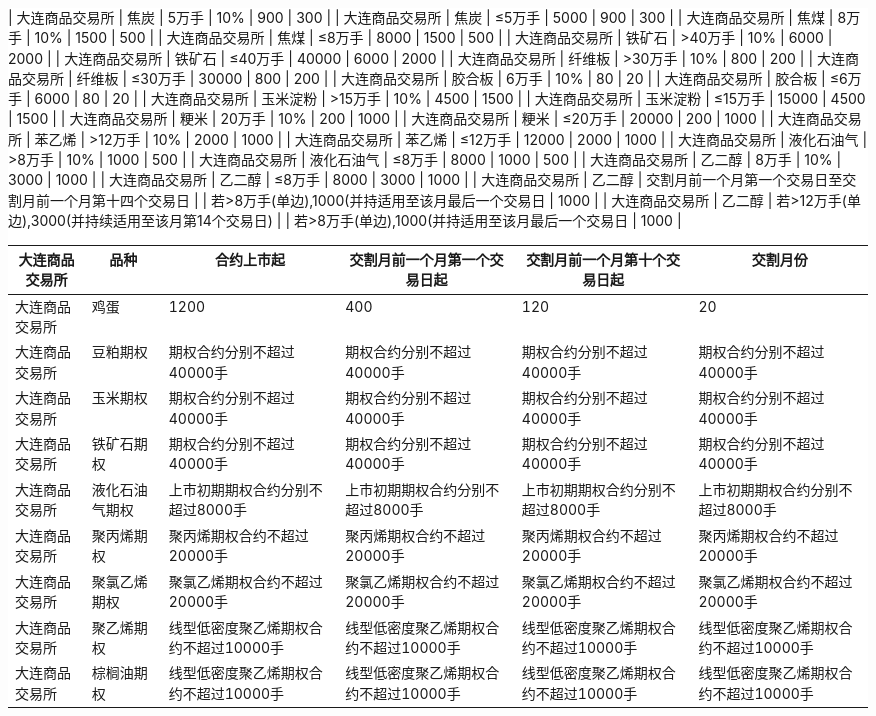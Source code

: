 | 大连商品交易所 | 焦炭           | 5万手                                  | 10%                 | 900                              | 300       |
| 大连商品交易所 | 焦炭           | ≤5万手                                 | 5000                | 900                              | 300       |
| 大连商品交易所 | 焦煤           | 8万手                                  | 10%                 | 1500                             | 500       |
| 大连商品交易所 | 焦煤           | ≤8万手                                 | 8000                | 1500                             | 500       |
| 大连商品交易所 | 铁矿石          | >40万手                                | 10%                 | 6000                             | 2000      |
| 大连商品交易所 | 铁矿石          | ≤40万手                                | 40000               | 6000                             | 2000      |
| 大连商品交易所 | 纤维板          | >30万手                                | 10%                 | 800                              | 200       |
| 大连商品交易所 | 纤维板          | ≤30万手                                | 30000               | 800                              | 200       |
| 大连商品交易所 | 胶合板          | 6万手                                  | 10%                 | 80                               | 20        |
| 大连商品交易所 | 胶合板          | ≤6万手                                 | 6000                | 80                               | 20        |
| 大连商品交易所 | 玉米淀粉         | >15万手                                | 10%                 | 4500                             | 1500      |
| 大连商品交易所 | 玉米淀粉         | ≤15万手                                | 15000               | 4500                             | 1500      |
| 大连商品交易所 | 粳米           | 20万手                                 | 10%                 | 200                              | 1000      |
| 大连商品交易所 | 粳米           | ≤20万手                                | 20000               | 200                              | 1000      |
| 大连商品交易所 | 苯乙烯          | >12万手                                | 10%                 | 2000                             | 1000      |
| 大连商品交易所 | 苯乙烯          | ≤12万手                                | 12000               | 2000                             | 1000      |
| 大连商品交易所 | 液化石油气        | >8万手                                 | 10%                 | 1000                             | 500       |
| 大连商品交易所 | 液化石油气        | ≤8万手                                 | 8000                | 1000                             | 500       |
| 大连商品交易所 | 乙二醇          | 8万手                                  | 10%                 | 3000                             | 1000      |
| 大连商品交易所 | 乙二醇          | ≤8万手                                 | 8000                | 3000                             | 1000      |
| 大连商品交易所 | 乙二醇          | 交割月前一个月第一个交易日至交割月前一个月第十四个交易日         |                     | 若>8万手\(单边\),1000\(并持适用至该月最后一个交易日 | 1000      |
| 大连商品交易所 | 乙二醇          | 若>12万手\(单边\),3000\(并持续适用至该月第14个交易日\) |                     | 若>8万手\(单边\),1000\(并持适用至该月最后一个交易日 | 1000      |

| 大连商品交易所 | 品种      | 合约上市起                 | 交割月前一个月第一个交易日起        | 交割月前一个月第十个交易日起        | 交割月份                  |
|---------|---------|-----------------------|-----------------------|-----------------------|-----------------------|
| 大连商品交易所 | 鸡蛋      | 1200                  | 400                   | 120                   | 20                    |
| 大连商品交易所 | 豆粕期权    | 期权合约分别不超过40000手       | 期权合约分别不超过40000手       | 期权合约分别不超过40000手       | 期权合约分别不超过40000手       |
| 大连商品交易所 | 玉米期权    | 期权合约分别不超过40000手       | 期权合约分别不超过40000手       | 期权合约分别不超过40000手       | 期权合约分别不超过40000手       |
| 大连商品交易所 | 铁矿石期权   | 期权合约分别不超过40000手       | 期权合约分别不超过40000手       | 期权合约分别不超过40000手       | 期权合约分别不超过40000手       |
| 大连商品交易所 | 液化石油气期权 | 上市初期期权合约分别不超过8000手    | 上市初期期权合约分别不超过8000手    | 上市初期期权合约分别不超过8000手    | 上市初期期权合约分别不超过8000手    |
| 大连商品交易所 | 聚丙烯期权   | 聚丙烯期权合约不超过20000手      | 聚丙烯期权合约不超过20000手      | 聚丙烯期权合约不超过20000手      | 聚丙烯期权合约不超过20000手      |
| 大连商品交易所 | 聚氯乙烯期权  | 聚氯乙烯期权合约不超过20000手     | 聚氯乙烯期权合约不超过20000手     | 聚氯乙烯期权合约不超过20000手     | 聚氯乙烯期权合约不超过20000手     |
| 大连商品交易所 | 聚乙烯期权   | 线型低密度聚乙烯期权合约不超过10000手 | 线型低密度聚乙烯期权合约不超过10000手 | 线型低密度聚乙烯期权合约不超过10000手 | 线型低密度聚乙烯期权合约不超过10000手 |
| 大连商品交易所 | 棕榈油期权   | 线型低密度聚乙烯期权合约不超过10000手 | 线型低密度聚乙烯期权合约不超过10000手 | 线型低密度聚乙烯期权合约不超过10000手 | 线型低密度聚乙烯期权合约不超过10000手 |
